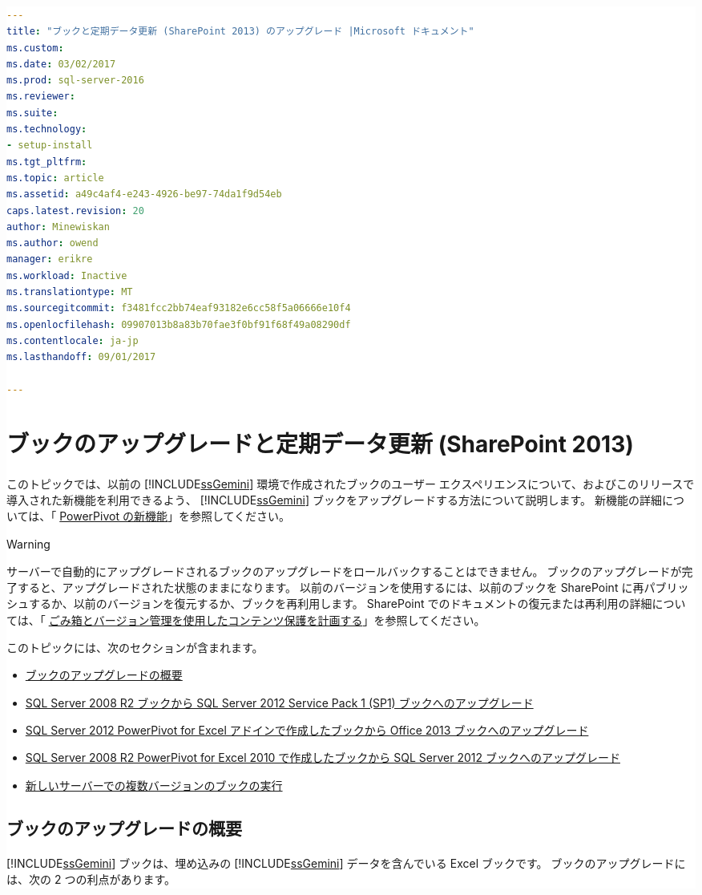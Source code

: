 ```yaml
---
title: "ブックと定期データ更新 (SharePoint 2013) のアップグレード |Microsoft ドキュメント"
ms.custom: 
ms.date: 03/02/2017
ms.prod: sql-server-2016
ms.reviewer: 
ms.suite: 
ms.technology:
- setup-install
ms.tgt_pltfrm: 
ms.topic: article
ms.assetid: a49c4af4-e243-4926-be97-74da1f9d54eb
caps.latest.revision: 20
author: Minewiskan
ms.author: owend
manager: erikre
ms.workload: Inactive
ms.translationtype: MT
ms.sourcegitcommit: f3481fcc2bb74eaf93182e6cc58f5a06666e10f4
ms.openlocfilehash: 09907013b8a83b70fae3f0bf91f68f49a08290df
ms.contentlocale: ja-jp
ms.lasthandoff: 09/01/2017

---
```

# <a name="upgrade-workbooks-and-scheduled-data-refresh-sharepoint-2013"></a>ブックのアップグレードと定期データ更新 (SharePoint 2013)
  このトピックでは、以前の [!INCLUDE[ssGemini](../../../includes/ssgemini-md.md)] 環境で作成されたブックのユーザー エクスペリエンスについて、およびこのリリースで導入された新機能を利用できるよう、 [!INCLUDE[ssGemini](../../../includes/ssgemini-md.md)] ブックをアップグレードする方法について説明します。 新機能の詳細については、「 [PowerPivot の新機能](http://go.microsoft.com/fwlink/?LinkID=203917)」を参照してください。  
  
> [!WARNING]  
>  サーバーで自動的にアップグレードされるブックのアップグレードをロールバックすることはできません。 ブックのアップグレードが完了すると、アップグレードされた状態のままになります。 以前のバージョンを使用するには、以前のブックを SharePoint に再パブリッシュするか、以前のバージョンを復元するか、ブックを再利用します。 SharePoint でのドキュメントの復元または再利用の詳細については、「 [ごみ箱とバージョン管理を使用したコンテンツ保護を計画する](http://go.microsoft.com/fwlink/?LinkId=238669)」を参照してください。  
  
 このトピックには、次のセクションが含まれます。  
  
-   [ブックのアップグレードの概要](#bkmk_overview)  
  
-   [SQL Server 2008 R2 ブックから SQL Server 2012 Service Pack 1 (SP1) ブックへのアップグレード](#bkmk_to_2012sp1_from_2008r2)  
  
-   [SQL Server 2012 PowerPivot for Excel アドインで作成したブックから Office 2013 ブックへのアップグレード](#bkmk_to_2012sp1_from_2012)  
  
-   [SQL Server 2008 R2 PowerPivot for Excel 2010 で作成したブックから SQL Server 2012 ブックへのアップグレード](#bkmk_to_2012_from_2008R2)  
  
-   [新しいサーバーでの複数バージョンのブックの実行](#bkmk_runold)  
  
##  <a name="bkmk_overview"></a> ブックのアップグレードの概要  
 [!INCLUDE[ssGemini](../../../includes/ssgemini-md.md)] ブックは、埋め込みの [!INCLUDE[ssGemini](../../../includes/ssgemini-md.md)] データを含んでいる Excel ブックです。 ブックのアップグレードには、次の 2 つの利点があります。  
  